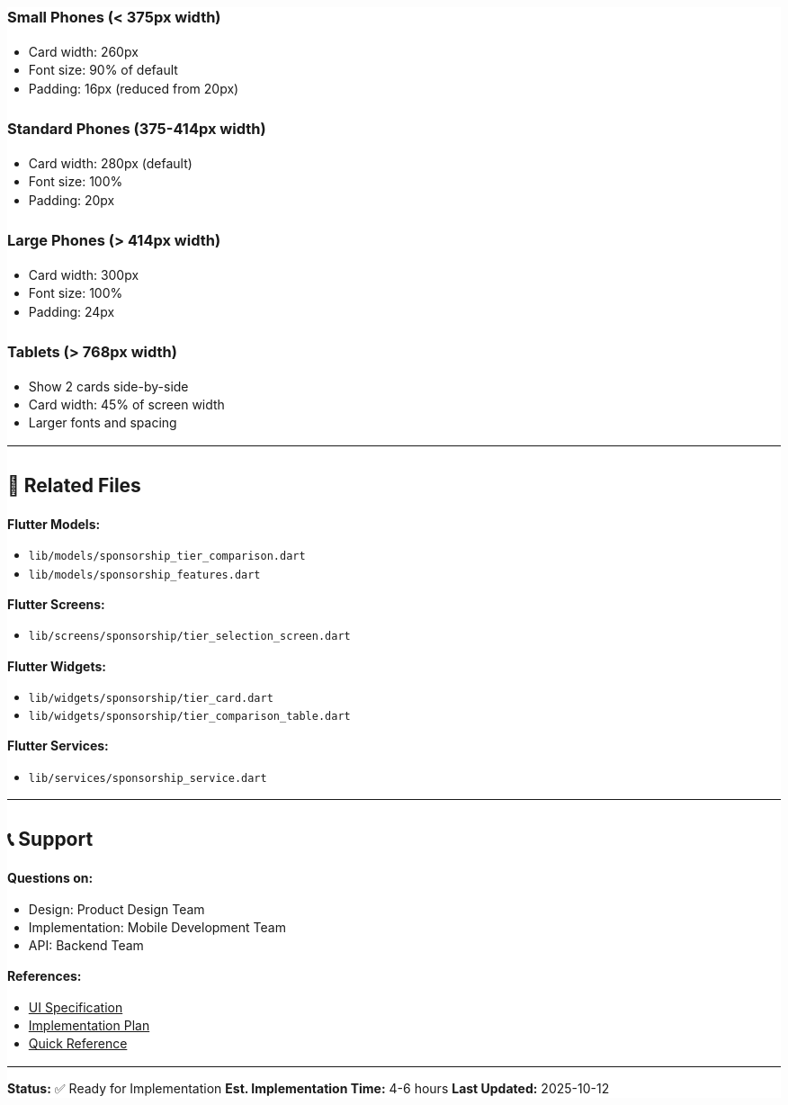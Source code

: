 ### Small Phones (< 375px width)
- Card width: 260px
- Font size: 90% of default
- Padding: 16px (reduced from 20px)

### Standard Phones (375-414px width)
- Card width: 280px (default)
- Font size: 100%
- Padding: 20px

### Large Phones (> 414px width)
- Card width: 300px
- Font size: 100%
- Padding: 24px

### Tablets (> 768px width)
- Show 2 cards side-by-side
- Card width: 45% of screen width
- Larger fonts and spacing

---

## 🔗 Related Files

**Flutter Models:**
- `lib/models/sponsorship_tier_comparison.dart`
- `lib/models/sponsorship_features.dart`

**Flutter Screens:**
- `lib/screens/sponsorship/tier_selection_screen.dart`

**Flutter Widgets:**
- `lib/widgets/sponsorship/tier_card.dart`
- `lib/widgets/sponsorship/tier_comparison_table.dart`

**Flutter Services:**
- `lib/services/sponsorship_service.dart`

---

## 📞 Support

**Questions on:**
- Design: Product Design Team
- Implementation: Mobile Development Team
- API: Backend Team

**References:**
- [UI Specification](./TIER_SELECTION_UI_SPECIFICATION.md)
- [Implementation Plan](./TIER_SELECTION_IMPLEMENTATION_PLAN.md)
- [Quick Reference](./TIER_COMPARISON_QUICK_REFERENCE.md)

---

**Status:** ✅ Ready for Implementation
**Est. Implementation Time:** 4-6 hours
**Last Updated:** 2025-10-12
